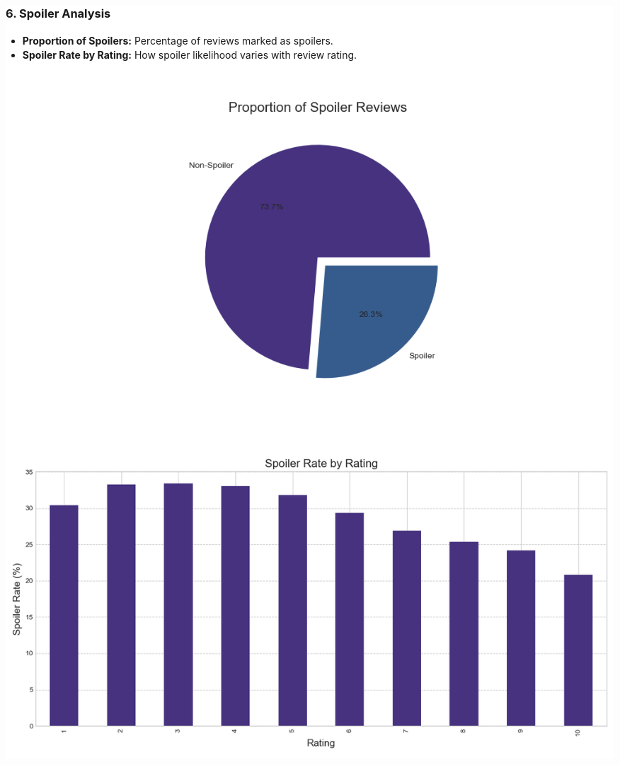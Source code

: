 ### **6. Spoiler Analysis**  
- **Proportion of Spoilers:** Percentage of reviews marked as spoilers.  
- **Spoiler Rate by Rating:** How spoiler likelihood varies with review rating.  

![Spoiler Proportion](https://raw.githubusercontent.com/SantiagoEnriqueGA/movie_spoilers_nlp_dep/refs/heads/main/eda/initial/spoiler_proportion.png)

![Spoiler Rate by Rating](https://raw.githubusercontent.com/SantiagoEnriqueGA/movie_spoilers_nlp_dep/refs/heads/main/eda/initial/spoiler_rate_by_rating.png)
